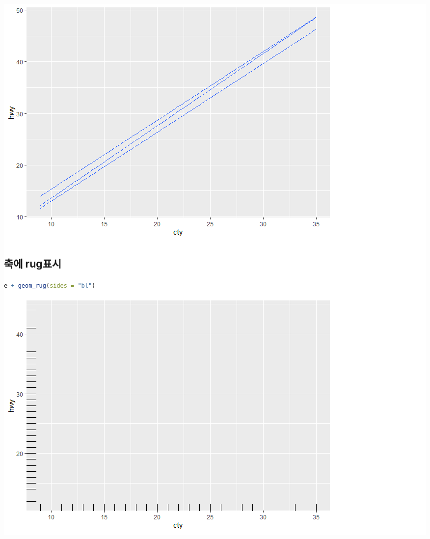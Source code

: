 ![](Vis_ggplot2_Geom_files/figure-gfm/unnamed-chunk-11-1.png)

## 축에 rug표시

``` r
e + geom_rug(sides = "bl")
```

![](Vis_ggplot2_Geom_files/figure-gfm/unnamed-chunk-12-1.png)
